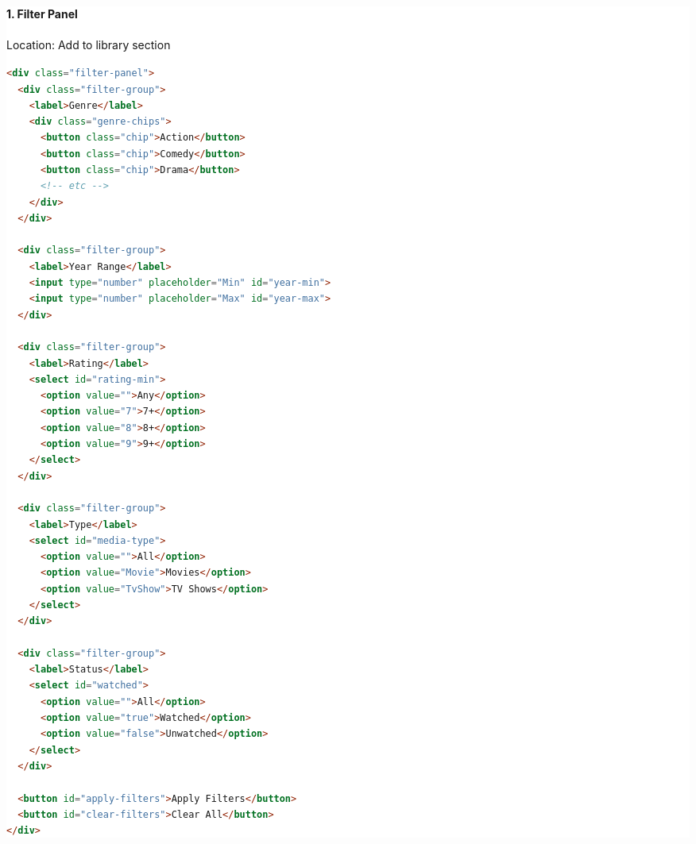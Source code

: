 #### 1. Filter Panel
Location: Add to library section
```html
<div class="filter-panel">
  <div class="filter-group">
    <label>Genre</label>
    <div class="genre-chips">
      <button class="chip">Action</button>
      <button class="chip">Comedy</button>
      <button class="chip">Drama</button>
      <!-- etc -->
    </div>
  </div>
  
  <div class="filter-group">
    <label>Year Range</label>
    <input type="number" placeholder="Min" id="year-min">
    <input type="number" placeholder="Max" id="year-max">
  </div>
  
  <div class="filter-group">
    <label>Rating</label>
    <select id="rating-min">
      <option value="">Any</option>
      <option value="7">7+</option>
      <option value="8">8+</option>
      <option value="9">9+</option>
    </select>
  </div>
  
  <div class="filter-group">
    <label>Type</label>
    <select id="media-type">
      <option value="">All</option>
      <option value="Movie">Movies</option>
      <option value="TvShow">TV Shows</option>
    </select>
  </div>
  
  <div class="filter-group">
    <label>Status</label>
    <select id="watched">
      <option value="">All</option>
      <option value="true">Watched</option>
      <option value="false">Unwatched</option>
    </select>
  </div>
  
  <button id="apply-filters">Apply Filters</button>
  <button id="clear-filters">Clear All</button>
</div>
```
